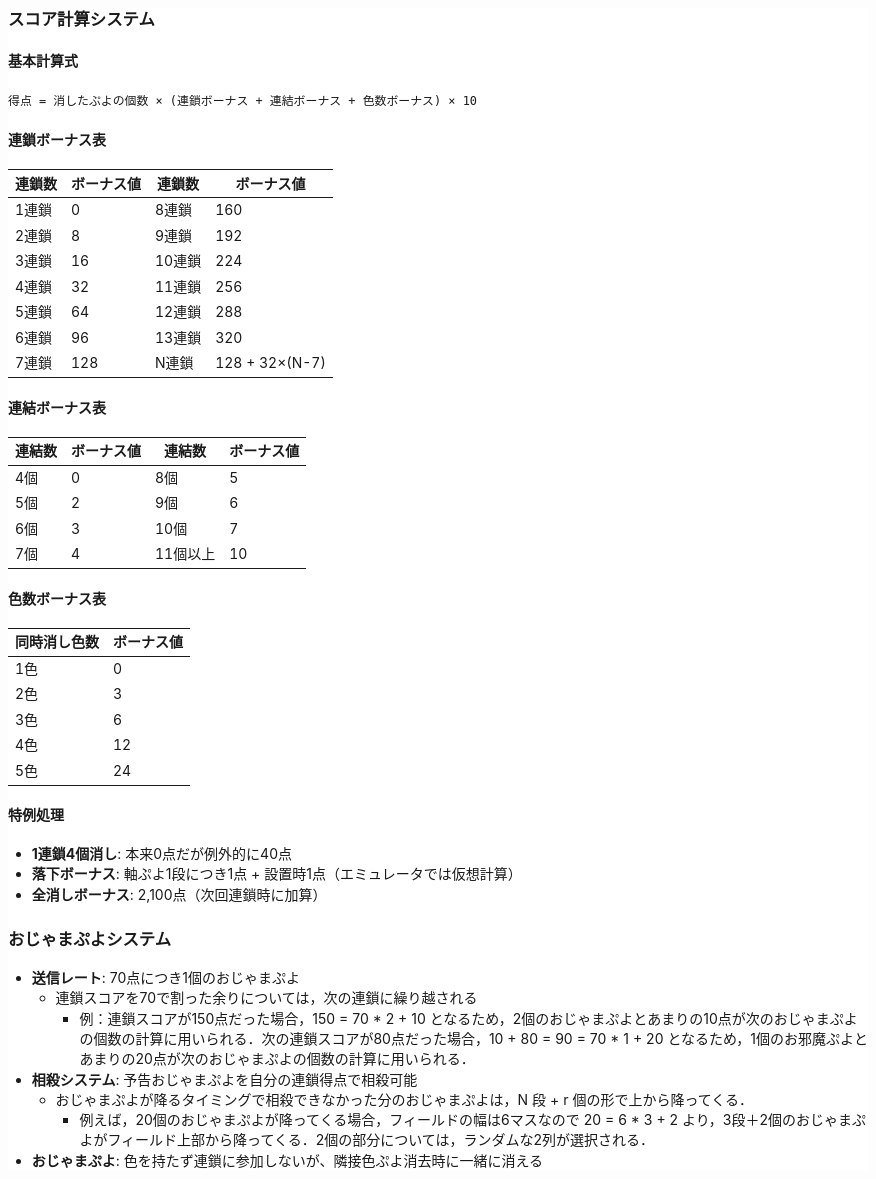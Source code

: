 ### スコア計算システム

#### 基本計算式
```
得点 = 消したぷよの個数 × (連鎖ボーナス + 連結ボーナス + 色数ボーナス) × 10
```

#### 連鎖ボーナス表
| 連鎖数 | ボーナス値 | 連鎖数 | ボーナス値 |
|--------|------------|--------|------------|
| 1連鎖  | 0          | 8連鎖  | 160        |
| 2連鎖  | 8          | 9連鎖  | 192        |
| 3連鎖  | 16         | 10連鎖 | 224        |
| 4連鎖  | 32         | 11連鎖 | 256        |
| 5連鎖  | 64         | 12連鎖 | 288        |
| 6連鎖  | 96         | 13連鎖 | 320        |
| 7連鎖  | 128        | N連鎖  | 128 + 32×(N-7) |

#### 連結ボーナス表
| 連結数 | ボーナス値 | 連結数 | ボーナス値 |
|--------|------------|--------|------------|
| 4個    | 0          | 8個    | 5          |
| 5個    | 2          | 9個    | 6          |
| 6個    | 3          | 10個   | 7          |
| 7個    | 4          | 11個以上| 10         |

#### 色数ボーナス表
| 同時消し色数 | ボーナス値 |
|--------------|------------|
| 1色          | 0          |
| 2色          | 3          |
| 3色          | 6          |
| 4色          | 12         |
| 5色          | 24         |

#### 特例処理
- **1連鎖4個消し**: 本来0点だが例外的に40点
- **落下ボーナス**: 軸ぷよ1段につき1点 + 設置時1点（エミュレータでは仮想計算）
- **全消しボーナス**: 2,100点（次回連鎖時に加算）

### おじゃまぷよシステム
- **送信レート**: 70点につき1個のおじゃまぷよ
  - 連鎖スコアを70で割った余りについては，次の連鎖に繰り越される
    - 例：連鎖スコアが150点だった場合，150 = 70 * 2 + 10 となるため，2個のおじゃまぷよとあまりの10点が次のおじゃまぷよの個数の計算に用いられる．次の連鎖スコアが80点だった場合，10 + 80 = 90 = 70 * 1 + 20 となるため，1個のお邪魔ぷよとあまりの20点が次のおじゃまぷよの個数の計算に用いられる．
- **相殺システム**: 予告おじゃまぷよを自分の連鎖得点で相殺可能
  - おじゃまぷよが降るタイミングで相殺できなかった分のおじゃまぷよは，N 段 + r 個の形で上から降ってくる．
    - 例えば，20個のおじゃまぷよが降ってくる場合，フィールドの幅は6マスなので 20 = 6 * 3 + 2 より，3段＋2個のおじゃまぷよがフィールド上部から降ってくる．2個の部分については，ランダムな2列が選択される．
- **おじゃまぷよ**: 色を持たず連鎖に参加しないが、隣接色ぷよ消去時に一緒に消える

